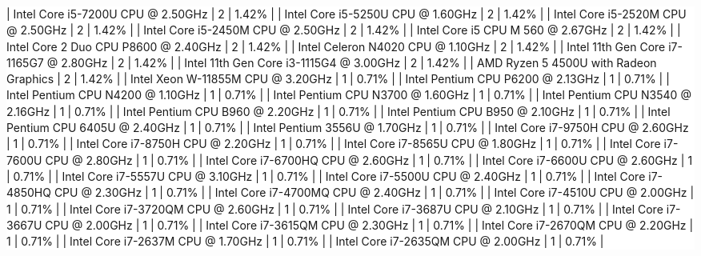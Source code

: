 | Intel Core i5-7200U CPU @ 2.50GHz           | 2         | 1.42%   |
| Intel Core i5-5250U CPU @ 1.60GHz           | 2         | 1.42%   |
| Intel Core i5-2520M CPU @ 2.50GHz           | 2         | 1.42%   |
| Intel Core i5-2450M CPU @ 2.50GHz           | 2         | 1.42%   |
| Intel Core i5 CPU M 560 @ 2.67GHz           | 2         | 1.42%   |
| Intel Core 2 Duo CPU P8600 @ 2.40GHz        | 2         | 1.42%   |
| Intel Celeron N4020 CPU @ 1.10GHz           | 2         | 1.42%   |
| Intel 11th Gen Core i7-1165G7 @ 2.80GHz     | 2         | 1.42%   |
| Intel 11th Gen Core i3-1115G4 @ 3.00GHz     | 2         | 1.42%   |
| AMD Ryzen 5 4500U with Radeon Graphics      | 2         | 1.42%   |
| Intel Xeon W-11855M CPU @ 3.20GHz           | 1         | 0.71%   |
| Intel Pentium CPU P6200 @ 2.13GHz           | 1         | 0.71%   |
| Intel Pentium CPU N4200 @ 1.10GHz           | 1         | 0.71%   |
| Intel Pentium CPU N3700 @ 1.60GHz           | 1         | 0.71%   |
| Intel Pentium CPU N3540 @ 2.16GHz           | 1         | 0.71%   |
| Intel Pentium CPU B960 @ 2.20GHz            | 1         | 0.71%   |
| Intel Pentium CPU B950 @ 2.10GHz            | 1         | 0.71%   |
| Intel Pentium CPU 6405U @ 2.40GHz           | 1         | 0.71%   |
| Intel Pentium 3556U @ 1.70GHz               | 1         | 0.71%   |
| Intel Core i7-9750H CPU @ 2.60GHz           | 1         | 0.71%   |
| Intel Core i7-8750H CPU @ 2.20GHz           | 1         | 0.71%   |
| Intel Core i7-8565U CPU @ 1.80GHz           | 1         | 0.71%   |
| Intel Core i7-7600U CPU @ 2.80GHz           | 1         | 0.71%   |
| Intel Core i7-6700HQ CPU @ 2.60GHz          | 1         | 0.71%   |
| Intel Core i7-6600U CPU @ 2.60GHz           | 1         | 0.71%   |
| Intel Core i7-5557U CPU @ 3.10GHz           | 1         | 0.71%   |
| Intel Core i7-5500U CPU @ 2.40GHz           | 1         | 0.71%   |
| Intel Core i7-4850HQ CPU @ 2.30GHz          | 1         | 0.71%   |
| Intel Core i7-4700MQ CPU @ 2.40GHz          | 1         | 0.71%   |
| Intel Core i7-4510U CPU @ 2.00GHz           | 1         | 0.71%   |
| Intel Core i7-3720QM CPU @ 2.60GHz          | 1         | 0.71%   |
| Intel Core i7-3687U CPU @ 2.10GHz           | 1         | 0.71%   |
| Intel Core i7-3667U CPU @ 2.00GHz           | 1         | 0.71%   |
| Intel Core i7-3615QM CPU @ 2.30GHz          | 1         | 0.71%   |
| Intel Core i7-2670QM CPU @ 2.20GHz          | 1         | 0.71%   |
| Intel Core i7-2637M CPU @ 1.70GHz           | 1         | 0.71%   |
| Intel Core i7-2635QM CPU @ 2.00GHz          | 1         | 0.71%   |